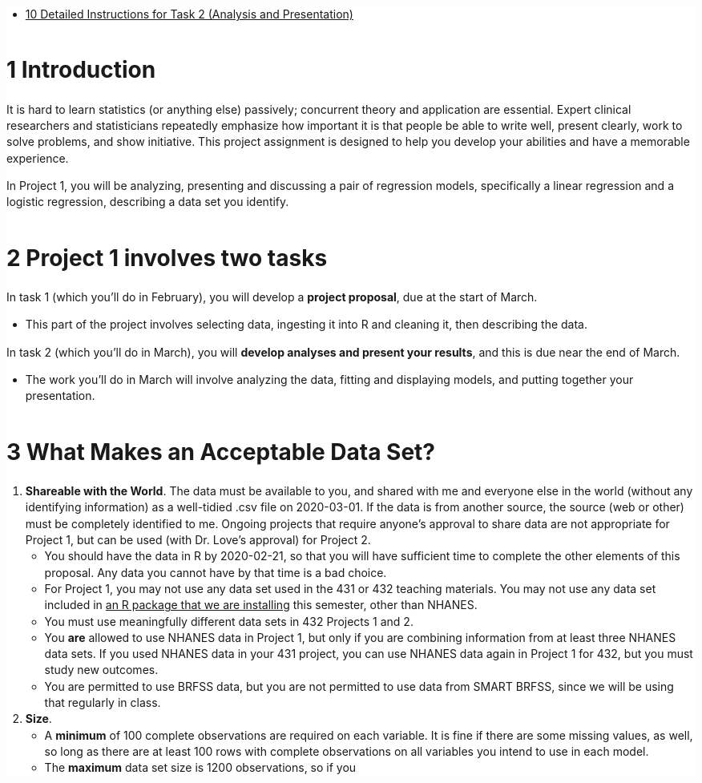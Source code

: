 -   [10 Detailed Instructions for Task 2 (Analysis and
    Presentation)](#detailed-instructions-for-task-2-analysis-and-presentation)

# 1 Introduction

It is hard to learn statistics (or anything else) passively; concurrent
theory and application are essential. Expert clinical researchers and
statisticians repeatedly emphasize how important it is that people be
able to write well, present clearly, work to solve problems, and show
initiative. This project assignment is designed to help you develop your
abilities and have a memorable experience.

In Project 1, you will be analyzing, presenting and discussing a pair of
regression models, specifically a linear regression and a logistic
regression, describing a data set you identify.

# 2 Project 1 involves two tasks

In task 1 (which you’ll do in February), you will develop a **project
proposal**, due at the start of March.

-   This part of the project involves selecting data, ingesting it into
    R and cleaning it, then describing the data.

In task 2 (which you’ll do in March), you will **develop analyses and
present your results**, and this is due near the end of March.

-   The work you’ll do in March will involve analyzing the data, fitting
    and displaying models, and putting together your presentation.

# 3 What Makes an Acceptable Data Set?

1.  **Shareable with the World**. The data must be available to you, and
    shared with me and everyone else in the world (without any
    identifying information) as a well-tidied .csv file on 2020-03-01.
    If the data is from another source, the source (web or other) must
    be completely identified to me. Ongoing projects that require
    anyone’s approval to share data are not appropriate for Project 1,
    but can be used (with Dr. Love’s approval) for Project 2.
    -   You should have the data in R by 2020-02-21, so that you will
        have sufficient time to complete the other elements of this
        proposal. Any data you cannot have by that time is a bad choice.
    -   For Project 1, you may not use any data set used in the 431 or
        432 teaching materials. You may not use any data set included in
        [an R package that we are
        installing](https://thomaselove.github.io/432/r_packages.html)
        this semester, other than NHANES.
    -   You must use meaningfully different data sets in 432 Projects 1
        and 2.
    -   You **are** allowed to use NHANES data in Project 1, but only if
        you are combining information from at least three NHANES data
        sets. If you used NHANES data in your 431 project, you can use
        NHANES data again in Project 1 for 432, but you must study new
        outcomes.
    -   You are permitted to use BRFSS data, but you are not permitted
        to use data from SMART BRFSS, since we will be using that
        regularly in class.
2.  **Size**.
    -   A **minimum** of 100 complete observations are required on each
        variable. It is fine if there are some missing values, as well,
        so long as there are at least 100 rows with complete
        observations on all variables you intend to use in each model.
    -   The **maximum** data set size is 1200 observations, so if you